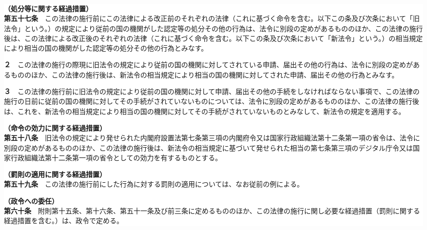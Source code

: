 **（処分等に関する経過措置）**  
**第五十七条**　この法律の施行前にこの法律による改正前のそれぞれの法律（これに基づく命令を含む。以下この条及び次条において「旧法令」という。）の規定により従前の国の機関がした認定等の処分その他の行為は、法令に別段の定めがあるもののほか、この法律の施行後は、この法律による改正後のそれぞれの法律（これに基づく命令を含む。以下この条及び次条において「新法令」という。）の相当規定により相当の国の機関がした認定等の処分その他の行為とみなす。  
  
**２**　この法律の施行の際現に旧法令の規定により従前の国の機関に対してされている申請、届出その他の行為は、法令に別段の定めがあるもののほか、この法律の施行後は、新法令の相当規定により相当の国の機関に対してされた申請、届出その他の行為とみなす。  
  
**３**　この法律の施行前に旧法令の規定により従前の国の機関に対して申請、届出その他の手続をしなければならない事項で、この法律の施行の日前に従前の国の機関に対してその手続がされていないものについては、法令に別段の定めがあるもののほか、この法律の施行後は、これを、新法令の相当規定により相当の国の機関に対してその手続がされていないものとみなして、新法令の規定を適用する。  
  
**（命令の効力に関する経過措置）**  
**第五十八条**　旧法令の規定により発せられた内閣府設置法第七条第三項の内閣府令又は国家行政組織法第十二条第一項の省令は、法令に別段の定めがあるもののほか、この法律の施行後は、新法令の相当規定に基づいて発せられた相当の第七条第三項のデジタル庁令又は国家行政組織法第十二条第一項の省令としての効力を有するものとする。  
  
**（罰則の適用に関する経過措置）**  
**第五十九条**　この法律の施行前にした行為に対する罰則の適用については、なお従前の例による。  
  
**（政令への委任）**  
**第六十条**　附則第十五条、第十六条、第五十一条及び前三条に定めるもののほか、この法律の施行に関し必要な経過措置（罰則に関する経過措置を含む。）は、政令で定める。  
  
